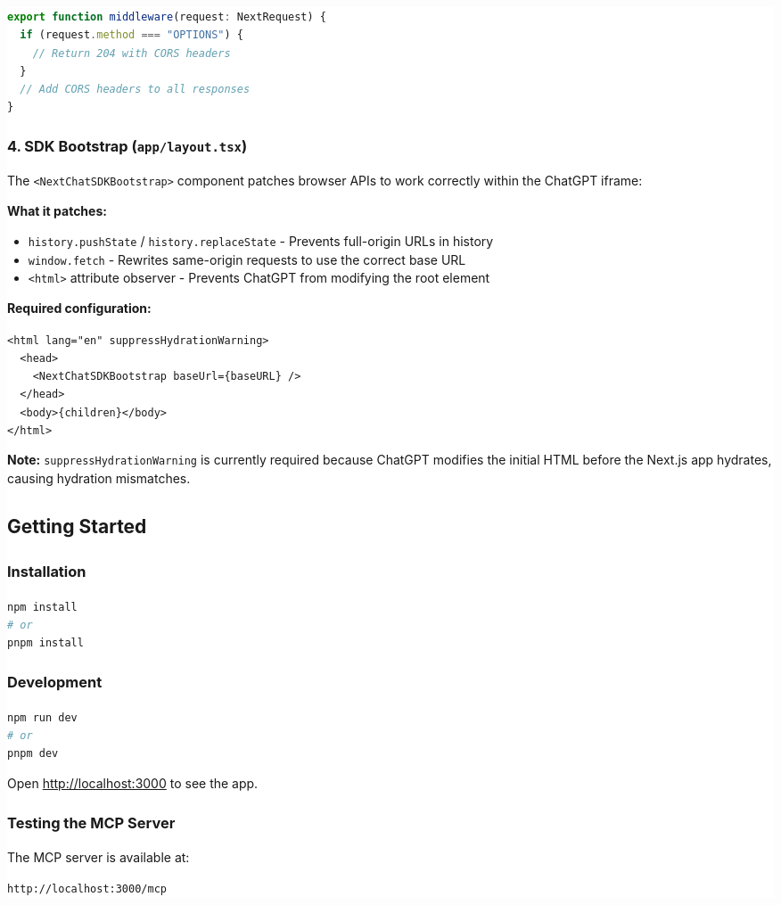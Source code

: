 ```typescript
export function middleware(request: NextRequest) {
  if (request.method === "OPTIONS") {
    // Return 204 with CORS headers
  }
  // Add CORS headers to all responses
}
```

### 4. SDK Bootstrap (`app/layout.tsx`)

The `<NextChatSDKBootstrap>` component patches browser APIs to work correctly within the ChatGPT iframe:

**What it patches:**
- `history.pushState` / `history.replaceState` - Prevents full-origin URLs in history
- `window.fetch` - Rewrites same-origin requests to use the correct base URL
- `<html>` attribute observer - Prevents ChatGPT from modifying the root element

**Required configuration:**
```tsx
<html lang="en" suppressHydrationWarning>
  <head>
    <NextChatSDKBootstrap baseUrl={baseURL} />
  </head>
  <body>{children}</body>
</html>
```

**Note:** `suppressHydrationWarning` is currently required because ChatGPT modifies the initial HTML before the Next.js app hydrates, causing hydration mismatches.

## Getting Started

### Installation

```bash
npm install
# or
pnpm install
```

### Development

```bash
npm run dev
# or
pnpm dev
```

Open [http://localhost:3000](http://localhost:3000) to see the app.

### Testing the MCP Server

The MCP server is available at:
```
http://localhost:3000/mcp
```
